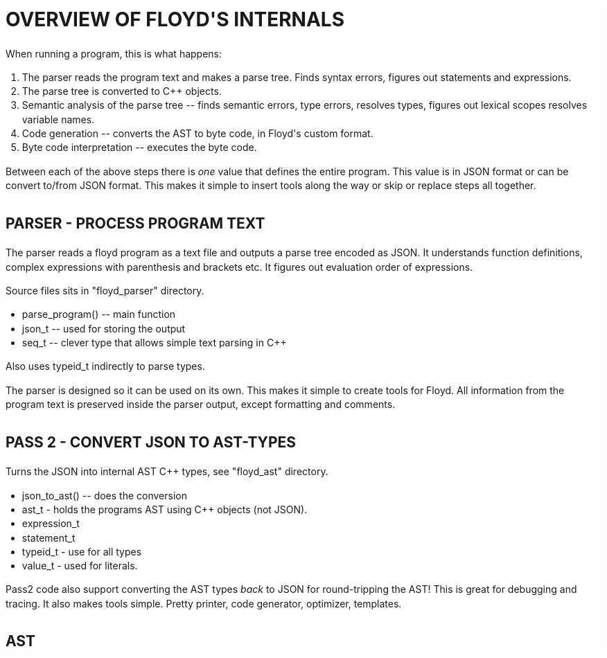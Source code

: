 
#  OVERVIEW OF FLOYD'S INTERNALS

When running a program, this is what happens:

1. The parser reads the program text and makes a parse tree. Finds syntax errors, figures out statements and expressions.
2. The parse tree is converted to C++ objects.
3. Semantic analysis of the parse tree -- finds semantic errors, type errors, resolves types, figures out lexical scopes resolves variable names.
4. Code generation -- converts the AST to byte code, in Floyd's custom format.
5. Byte code interpretation -- executes the byte code.

Between each of the above steps there is *one* value that defines the entire program. This value is in JSON format or can be convert to/from JSON format. This makes it simple to insert tools along the way or skip or replace steps all together.


## PARSER - PROCESS PROGRAM TEXT

The parser reads a floyd program as a text file and outputs a parse tree encoded as JSON. It understands function definitions, complex expressions with parenthesis and brackets etc. It figures out evaluation order of expressions.

Source files sits in "floyd\_parser" directory.

- parse\_program() -- main function
- json\_t -- used for storing the output
- seq\_t -- clever type that allows simple text parsing in C++

Also uses typeid\_t indirectly to parse types.

The parser is designed so it can be used on its own. This makes it simple to create tools for Floyd. All information from the program text is preserved inside the parser output, except formatting and comments.


## PASS 2 - CONVERT JSON TO AST-TYPES

Turns the JSON into internal AST C++ types, see "floyd_ast" directory.

- json\_to\_ast() -- does the conversion
- ast\_t - holds the programs AST using C++ objects (not JSON).
- expression\_t
- statement\_t
- typeid\_t - use for all types
- value\_t - used for literals.

Pass2 code also support converting the AST types *back* to JSON for round-tripping the AST! This is great for debugging and tracing. It also makes tools simple. Pretty printer, code generator, optimizer, templates.


## AST
